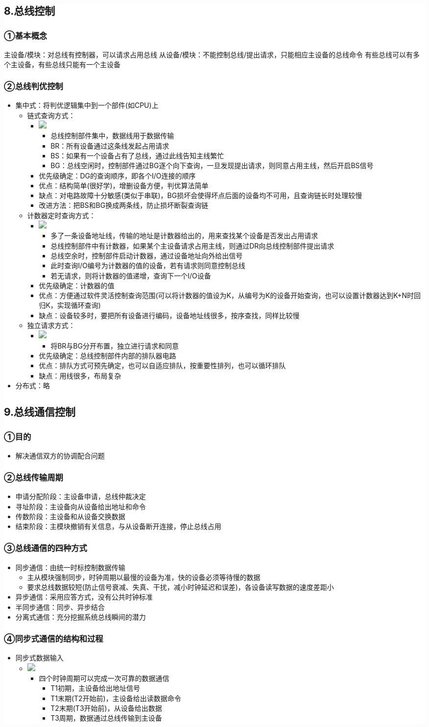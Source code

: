 ## 8.总线控制
### ①基本概念
主设备/模块：对总线有控制器，可以请求占用总线
从设备/模块：不能控制总线/提出请求，只能相应主设备的总线命令
有些总线可以有多个主设备，有些总线只能有一个主设备
### ②总线判优控制
- 集中式：将判优逻辑集中到一个部件(如CPU)上
	- 链式查询方式：
		- ![](https://gitee.com/morely_152/my-pcitures/raw/master/20251012101805190.png)
			- 总线控制部件集中，数据线用于数据传输
			- BR：所有设备通过这条线发起占用请求
			- BS：如果有一个设备占有了总线，通过此线告知主线繁忙
			- BG：总线空闲时，控制部件通过BG逐个向下查询，一旦发现提出请求，则同意占用主线，然后开启BS信号
		- 优先级确定：DG的查询顺序，即各个I/O连接的顺序
		- 优点：结构简单(很好学)，增删设备方便，判优算法简单
		- 缺点：对电路故障十分敏感(类似于串联)，BG损坏会使得坏点后面的设备均不可用，且查询链长时处理较慢
		- 改进方法：把BS和BG换成两条线，防止损坏断裂查询链
	- 计数器定时查询方式：
		- ![](https://gitee.com/morely_152/my-pcitures/raw/master/20251012101805191.png)
			- 多了一条设备地址线，传输的地址是计数器给出的，用来查找某个设备是否发出占用请求
			- 总线控制部件中有计数器，如果某个主设备请求占用主线，则通过DR向总线控制部件提出请求
			- 总线空余时，控制部件启动计数器，通过设备地址向外给出信号
			- 此时查询I/O编号为计数器的值的设备，若有请求则同意控制总线
			- 若无请求，则将计数器的值递增，查询下一个I/O设备
		- 优先级确定：计数器的值
		- 优点：方便通过软件灵活控制查询范围(可以将计数器的值设为K，从编号为K的设备开始查询，也可以设置计数器达到K+N时回归K，实现循环查询)
		- 缺点：设备较多时，要把所有设备进行编码，设备地址线很多，按序查找，同样比较慢
	- 独立请求方式：
		- ![](https://gitee.com/morely_152/my-pcitures/raw/master/20251012101805192.png)
			- 将BR与BG分开布置，独立进行请求和同意
		- 优先级确定：总线控制部件内部的排队器电路
		- 优点：排队方式可预先确定，也可以自适应排队，按重要性排列，也可以循环排队
		- 缺点：用线很多，布局复杂
- 分布式：略
## 9.总线通信控制
### ①目的
- 解决通信双方的协调配合问题
### ②总线传输周期
- 申请分配阶段：主设备申请，总线仲裁决定
- 寻址阶段：主设备向从设备给出地址和命令
- 传数阶段：主设备和从设备交换数据
- 结束阶段：主模块撤销有关信息，与从设备断开连接，停止总线占用
### ③总线通信的四种方式
- 同步通信：由统一时标控制数据传输
	- 主从模块强制同步，时钟周期以最慢的设备为准，快的设备必须等待慢的数据
	- 要求总线数据较短(防止信号衰减、失真、干扰，减小时钟延迟和误差)，各设备读写数据的速度差距小
- 异步通信：采用应答方式，没有公共时钟标准
- 半同步通信：同步、异步结合
- 分离式通信：充分挖掘系统总线瞬间的潜力
### ④同步式通信的结构和过程
- 同步式数据输入
	- ![](https://gitee.com/morely_152/my-pcitures/raw/master/20251012101805193.png)
		- 四个时钟周期可以完成一次可靠的数据通信
			- T1初期，主设备给出地址信号
			- T1末期(T2开始前)，主设备给出读数据命令
			- T2末期(T3开始前)，从设备给出数据
			- T3周期，数据通过总线传输到主设备